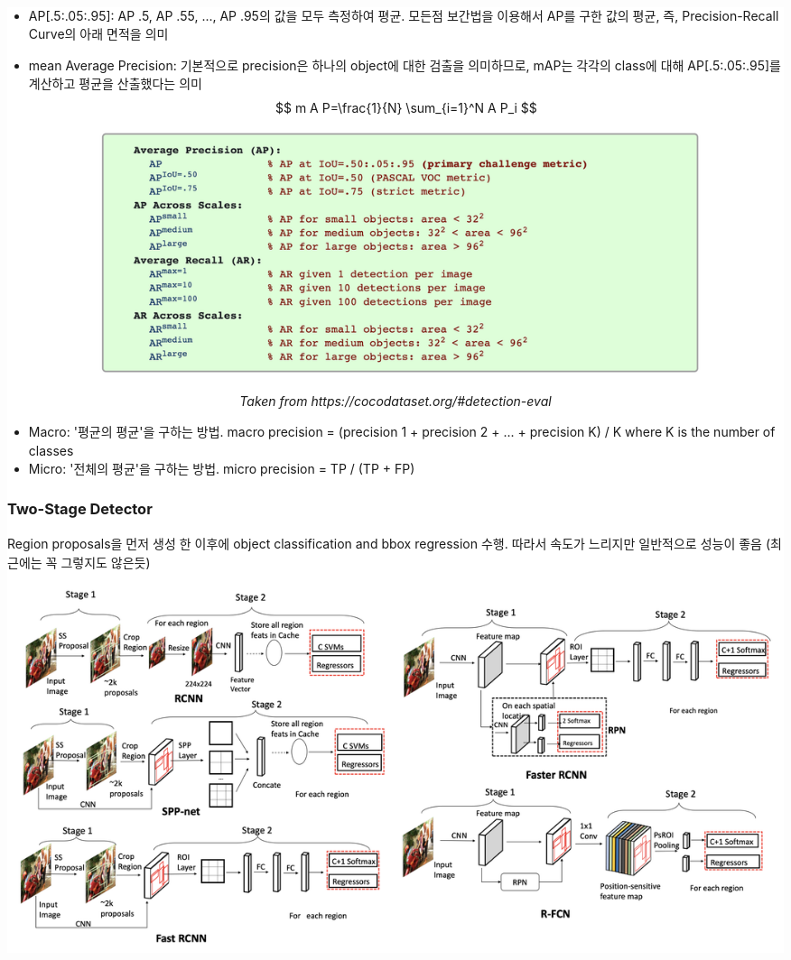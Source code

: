 - AP[.5:.05:.95]: AP .5, AP .55, ..., AP .95의 값을 모두 측정하여 평균. 모든점 보간법을 이용해서 AP를 구한 값의 평균, 즉, Precision-Recall Curve의 아래 면적을 의미

- mean Average Precision: 기본적으로 precision은 하나의 object에 대한 검출을 의미하므로, mAP는 각각의 class에 대해 AP[.5:.05:.95]를 계산하고 평균을 산출했다는 의미
  $$
  m A P=\frac{1}{N} \sum_{i=1}^N A P_i
  $$

![img](../img/23-06-03-1.png)

<center><p><i>Taken from https://cocodataset.org/#detection-eval</i></p></center>

- Macro: '평균의 평균'을 구하는 방법. macro precision = (precision 1 + precision 2 + ... + precision K) / K where K is the number of classes
- Micro: '전체의 평균'을 구하는 방법. micro precision = TP / (TP + FP)

### Two-Stage Detector

Region proposals을 먼저 생성 한 이후에 object classification and bbox regression 수행. 따라서 속도가 느리지만 일반적으로 성능이 좋음 (최근에는 꼭 그렇지도 않은듯)

![img](../img/23-06-03-2.png)


[^2]: Girshick, Ross. "Fast r-cnn." *Proceedings of the IEEE international conference on computer vision*. 2015.
[^3]: Ren, Shaoqing, et al. "Faster r-cnn: Towards real-time object detection with region proposal networks." *Advances in neural information processing systems* 28 (2015).
[^4]: Lin, Tsung-Yi, et al. "Feature pyramid networks for object detection." *Proceedings of the IEEE conference on computer vision and pattern recognition*. 2017.
[^5]: Redmon, Joseph, et al. "You only look once: Unified, real-time object detection." *Proceedings of the IEEE conference on computer vision and pattern recognition*. 2016.
[^7]: Lin, Tsung-Yi, et al. "Focal loss for dense object detection." *Proceedings of the IEEE international conference on computer vision*. 2017.
[^8]: Carion, Nicolas, et al. "End-to-end object detection with transformers." *Computer Vision–ECCV 2020: 16th European Conference, Glasgow, UK, August 23–28, 2020, Proceedings, Part I 16*. Springer International Publishing, 2020.
[^9]: Zou, Zhengxia, et al. "Object detection in 20 years: A survey." *Proceedings of the IEEE* (2023).
[^10]: Wu, Xiongwei, Doyen Sahoo, and Steven CH Hoi. "Recent advances in deep learning for object detection." *Neurocomputing*396 (2020): 39-64.